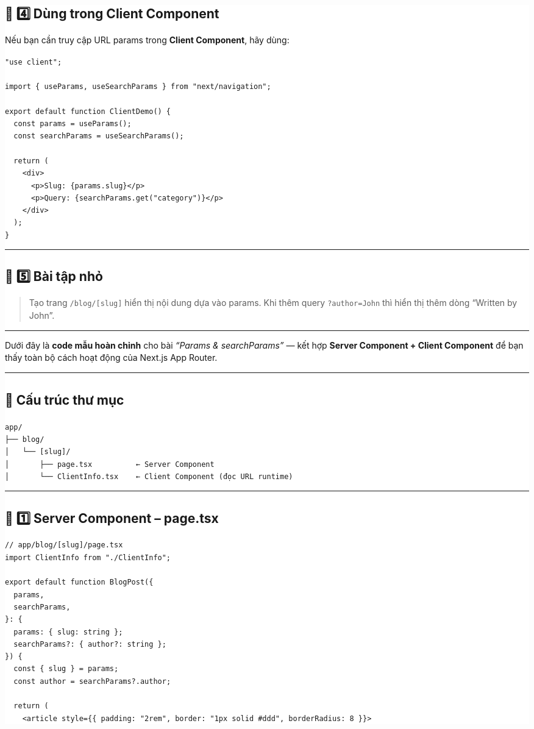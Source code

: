 ## 🧠 4️⃣ Dùng trong Client Component

Nếu bạn cần truy cập URL params trong **Client Component**, hãy dùng:

```tsx
"use client";

import { useParams, useSearchParams } from "next/navigation";

export default function ClientDemo() {
  const params = useParams();
  const searchParams = useSearchParams();

  return (
    <div>
      <p>Slug: {params.slug}</p>
      <p>Query: {searchParams.get("category")}</p>
    </div>
  );
}
```

---

## 💬 5️⃣ Bài tập nhỏ

> Tạo trang `/blog/[slug]` hiển thị nội dung dựa vào params.
> Khi thêm query `?author=John` thì hiển thị thêm dòng “Written by John”.

---
Dưới đây là **code mẫu hoàn chỉnh** cho bài *“Params & searchParams”* — kết hợp **Server Component + Client Component** để bạn thấy toàn bộ cách hoạt động của Next.js App Router.

---

## 📂 **Cấu trúc thư mục**

```
app/
├── blog/
│   └── [slug]/
│       ├── page.tsx          ← Server Component
│       └── ClientInfo.tsx    ← Client Component (đọc URL runtime)
```

---

## 📄 **1️⃣ Server Component – page.tsx**

```tsx
// app/blog/[slug]/page.tsx
import ClientInfo from "./ClientInfo";

export default function BlogPost({
  params,
  searchParams,
}: {
  params: { slug: string };
  searchParams?: { author?: string };
}) {
  const { slug } = params;
  const author = searchParams?.author;

  return (
    <article style={{ padding: "2rem", border: "1px solid #ddd", borderRadius: 8 }}>
```
